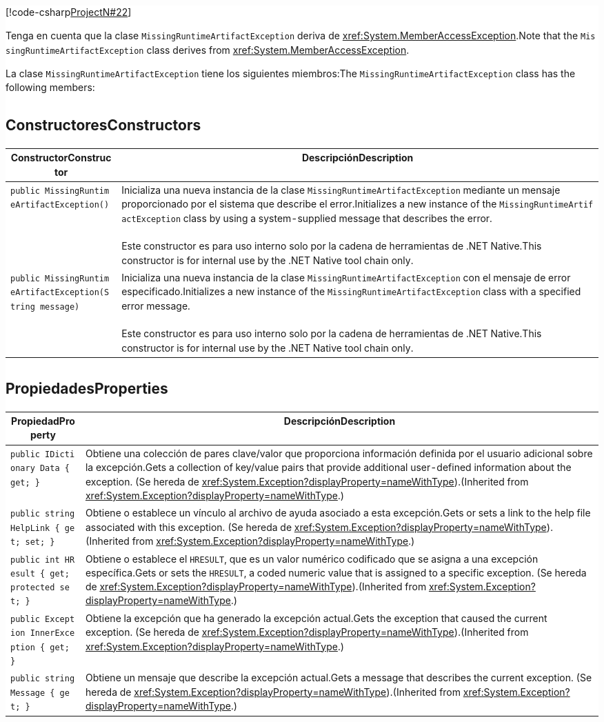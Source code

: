  [!code-csharp[ProjectN#22](../../../samples/snippets/csharp/VS_Snippets_CLR/projectn/cs/missingruntimeartifactexception_syntax1.cs#22)]  
  
 <span data-ttu-id="c8977-112">Tenga en cuenta que la clase `MissingRuntimeArtifactException` deriva de <xref:System.MemberAccessException>.</span><span class="sxs-lookup"><span data-stu-id="c8977-112">Note that the `MissingRuntimeArtifactException` class derives from <xref:System.MemberAccessException>.</span></span>  
  
 <span data-ttu-id="c8977-113">La clase `MissingRuntimeArtifactException` tiene los siguientes miembros:</span><span class="sxs-lookup"><span data-stu-id="c8977-113">The `MissingRuntimeArtifactException` class has the following members:</span></span>  
  
## <a name="constructors"></a><span data-ttu-id="c8977-114">Constructores</span><span class="sxs-lookup"><span data-stu-id="c8977-114">Constructors</span></span>  
  
|<span data-ttu-id="c8977-115">Constructor</span><span class="sxs-lookup"><span data-stu-id="c8977-115">Constructor</span></span>|<span data-ttu-id="c8977-116">Descripción</span><span class="sxs-lookup"><span data-stu-id="c8977-116">Description</span></span>|  
|-----------------|-----------------|  
|`public MissingRuntimeArtifactException()`|<span data-ttu-id="c8977-117">Inicializa una nueva instancia de la clase `MissingRuntimeArtifactException` mediante un mensaje proporcionado por el sistema que describe el error.</span><span class="sxs-lookup"><span data-stu-id="c8977-117">Initializes a new instance of the `MissingRuntimeArtifactException` class by using a system-supplied message that describes the error.</span></span><br /><br /> <span data-ttu-id="c8977-118">Este constructor es para uso interno solo por la cadena de herramientas de .NET Native.</span><span class="sxs-lookup"><span data-stu-id="c8977-118">This constructor is for internal use by the .NET Native tool chain only.</span></span>|  
|`public MissingRuntimeArtifactException(String message)`|<span data-ttu-id="c8977-119">Inicializa una nueva instancia de la clase `MissingRuntimeArtifactException` con el mensaje de error especificado.</span><span class="sxs-lookup"><span data-stu-id="c8977-119">Initializes a new instance of the `MissingRuntimeArtifactException` class with a specified error message.</span></span><br /><br /> <span data-ttu-id="c8977-120">Este constructor es para uso interno solo por la cadena de herramientas de .NET Native.</span><span class="sxs-lookup"><span data-stu-id="c8977-120">This constructor is for internal use by the .NET Native tool chain only.</span></span>|  
  
## <a name="properties"></a><span data-ttu-id="c8977-121">Propiedades</span><span class="sxs-lookup"><span data-stu-id="c8977-121">Properties</span></span>  
  
|<span data-ttu-id="c8977-122">Propiedad</span><span class="sxs-lookup"><span data-stu-id="c8977-122">Property</span></span>|<span data-ttu-id="c8977-123">Descripción</span><span class="sxs-lookup"><span data-stu-id="c8977-123">Description</span></span>|  
|--------------|-----------------|  
|`public IDictionary Data { get; }`|<span data-ttu-id="c8977-124">Obtiene una colección de pares clave/valor que proporciona información definida por el usuario adicional sobre la excepción.</span><span class="sxs-lookup"><span data-stu-id="c8977-124">Gets a collection of key/value pairs that provide additional user-defined information about the exception.</span></span> <span data-ttu-id="c8977-125">(Se hereda de <xref:System.Exception?displayProperty=nameWithType>).</span><span class="sxs-lookup"><span data-stu-id="c8977-125">(Inherited from <xref:System.Exception?displayProperty=nameWithType>.)</span></span>|  
|`public string HelpLink { get; set; }`|<span data-ttu-id="c8977-126">Obtiene o establece un vínculo al archivo de ayuda asociado a esta excepción.</span><span class="sxs-lookup"><span data-stu-id="c8977-126">Gets or sets a link to the help file associated with this exception.</span></span> <span data-ttu-id="c8977-127">(Se hereda de <xref:System.Exception?displayProperty=nameWithType>).</span><span class="sxs-lookup"><span data-stu-id="c8977-127">(Inherited from <xref:System.Exception?displayProperty=nameWithType>.)</span></span>|  
|`public int HResult { get; protected set; }`|<span data-ttu-id="c8977-128">Obtiene o establece el `HRESULT`, que es un valor numérico codificado que se asigna a una excepción específica.</span><span class="sxs-lookup"><span data-stu-id="c8977-128">Gets or sets the `HRESULT`, a coded numeric value that is assigned to a specific exception.</span></span> <span data-ttu-id="c8977-129">(Se hereda de <xref:System.Exception?displayProperty=nameWithType>).</span><span class="sxs-lookup"><span data-stu-id="c8977-129">(Inherited from <xref:System.Exception?displayProperty=nameWithType>.)</span></span>|  
|`public Exception InnerException { get; }`|<span data-ttu-id="c8977-130">Obtiene la excepción que ha generado la excepción actual.</span><span class="sxs-lookup"><span data-stu-id="c8977-130">Gets the exception that caused the current exception.</span></span> <span data-ttu-id="c8977-131">(Se hereda de <xref:System.Exception?displayProperty=nameWithType>).</span><span class="sxs-lookup"><span data-stu-id="c8977-131">(Inherited from <xref:System.Exception?displayProperty=nameWithType>.)</span></span>|  
|`public string Message { get; }`|<span data-ttu-id="c8977-132">Obtiene un mensaje que describe la excepción actual.</span><span class="sxs-lookup"><span data-stu-id="c8977-132">Gets a message that describes the current exception.</span></span> <span data-ttu-id="c8977-133">(Se hereda de <xref:System.Exception?displayProperty=nameWithType>).</span><span class="sxs-lookup"><span data-stu-id="c8977-133">(Inherited from <xref:System.Exception?displayProperty=nameWithType>.)</span></span>|  